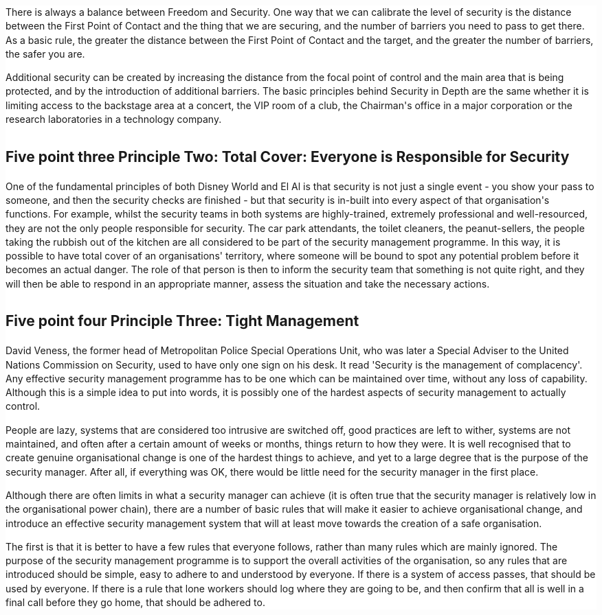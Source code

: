 There is always a balance between Freedom and Security. One way that we can calibrate the level of security is the distance between the First Point of Contact and the thing that we are securing, and the number of barriers you need to pass to get there. As a basic rule, the greater the distance between the First Point of Contact and the target, and the greater the number of barriers, the safer you are.

Additional security can be created by increasing the distance from the focal point of control and the main area that is being protected, and by the introduction of additional barriers. The basic principles behind Security in Depth are the same whether it is limiting access to the backstage area at a concert, the VIP room of a club, the Chairman's office in a major corporation or the research laboratories in a technology company.


## Five point three Principle Two: Total Cover: Everyone is Responsible for Security

One of the fundamental principles of both Disney World and El Al is that security is not just a single event - you show your pass to someone, and then the security checks are finished - but that security is in-built into every aspect of that organisation's functions. For example, whilst the security teams in both systems are highly-trained, extremely professional and well-resourced, they are not the only people responsible for security. The car park attendants, the toilet cleaners, the peanut-sellers, the people taking the rubbish out of the kitchen are all considered to be part of the security management programme. In this way, it is possible to have total cover of an organisations' territory, where someone will be bound to spot any potential problem before it becomes an actual danger. The role of that person is then to inform the security team that something is not quite right, and they will then be able to respond in an appropriate manner, assess the situation and take the necessary actions.


## Five point four Principle Three: Tight Management

David Veness, the former head of Metropolitan Police Special Operations Unit, who was later a Special Adviser to the United Nations Commission on Security, used to have only one sign on his desk. It read 'Security is the management of complacency'. Any effective security management programme has to be one which can be maintained over time, without any loss of capability. Although this is a simple idea to put into words, it is possibly one of the hardest aspects of security management to actually control.

People are lazy, systems that are considered too intrusive are switched off, good practices are left to wither, systems are not maintained, and often after a certain amount of weeks or months, things return to how they were. It is well recognised that to create genuine organisational change is one of the hardest things to achieve, and yet to a large degree that is the purpose of the security manager. After all, if everything was OK, there would be little need for the security manager in the first place.

Although there are often limits in what a security manager can achieve (it is often true that the security manager is relatively low in the organisational power chain), there are a number of basic rules that will make it easier to achieve organisational change, and introduce an effective security management system that will at least move towards the creation of a safe organisation.

The first is that it is better to have a few rules that everyone follows, rather than many rules which are mainly ignored. The purpose of the security management programme is to support the overall activities of the organisation, so any rules that are introduced should be simple, easy to adhere to and understood by everyone. If there is a system of access passes, that should be used by everyone. If there is a rule that lone workers should log where they are going to be, and then confirm that all is well in a final call before they go home, that should be adhered to.
